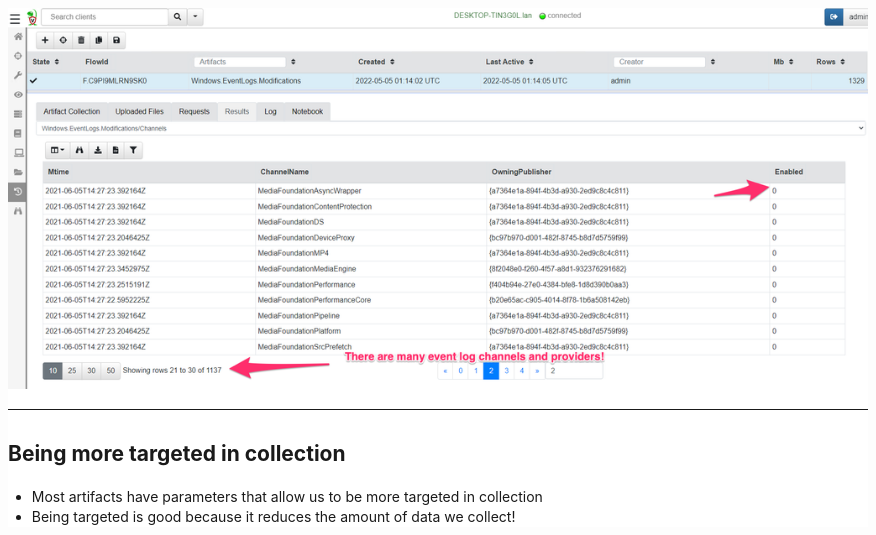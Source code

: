 ![](log-enable-snapshot.png)

---


## Being more targeted in collection

<div class="container">
<div class="col">

* Most artifacts have parameters that allow us to be more targeted in
  collection
* Being targeted is good because it reduces the amount of data we
  collect!

</div>
<div class="col">